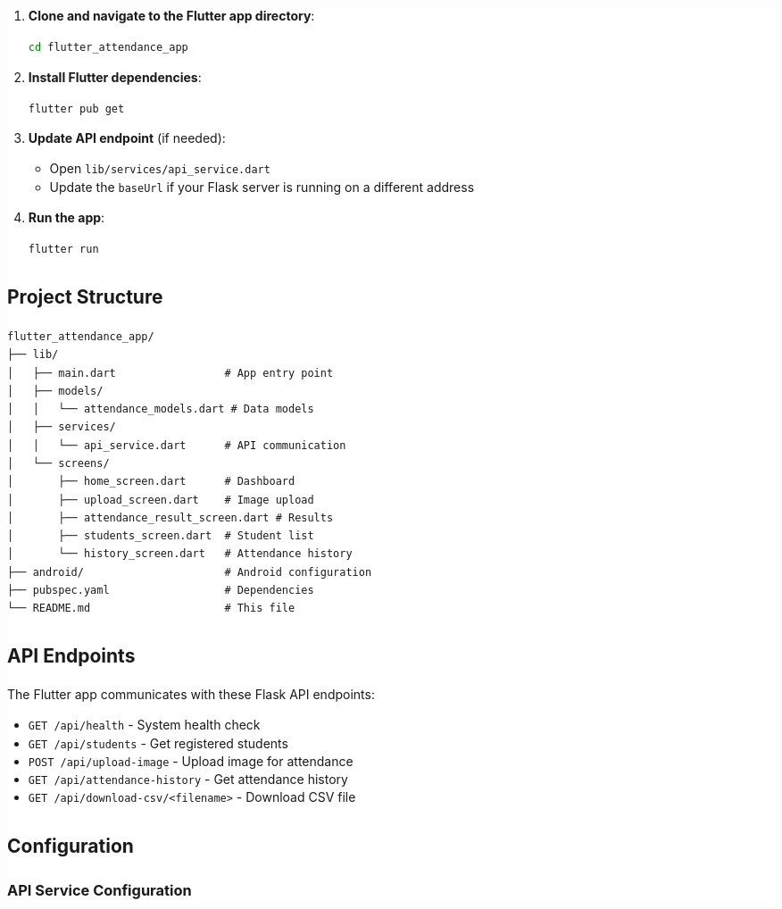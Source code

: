 1. **Clone and navigate to the Flutter app directory**:
   ```bash
   cd flutter_attendance_app
   ```

2. **Install Flutter dependencies**:
   ```bash
   flutter pub get
   ```

3. **Update API endpoint** (if needed):
   - Open `lib/services/api_service.dart`
   - Update the `baseUrl` if your Flask server is running on a different address

4. **Run the app**:
   ```bash
   flutter run
   ```

## Project Structure

```
flutter_attendance_app/
├── lib/
│   ├── main.dart                 # App entry point
│   ├── models/
│   │   └── attendance_models.dart # Data models
│   ├── services/
│   │   └── api_service.dart      # API communication
│   └── screens/
│       ├── home_screen.dart      # Dashboard
│       ├── upload_screen.dart    # Image upload
│       ├── attendance_result_screen.dart # Results
│       ├── students_screen.dart  # Student list
│       └── history_screen.dart   # Attendance history
├── android/                      # Android configuration
├── pubspec.yaml                  # Dependencies
└── README.md                     # This file
```

## API Endpoints

The Flutter app communicates with these Flask API endpoints:

- `GET /api/health` - System health check
- `GET /api/students` - Get registered students
- `POST /api/upload-image` - Upload image for attendance
- `GET /api/attendance-history` - Get attendance history
- `GET /api/download-csv/<filename>` - Download CSV file

## Configuration

### API Service Configuration
